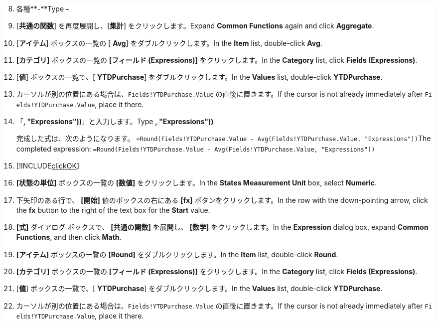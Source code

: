 8.  <span data-ttu-id="a9aca-313">各種**-**</span><span class="sxs-lookup"><span data-stu-id="a9aca-313">Type  **-**</span></span>  
  
9. <span data-ttu-id="a9aca-314">[**共通の関数**] を再度展開し、[**集計**] をクリックします。</span><span class="sxs-lookup"><span data-stu-id="a9aca-314">Expand **Common Functions** again and click **Aggregate**.</span></span>  
  
10. <span data-ttu-id="a9aca-315">[**アイテム**] ボックスの一覧の [ **Avg**] をダブルクリックします。</span><span class="sxs-lookup"><span data-stu-id="a9aca-315">In the **Item** list, double-click **Avg**.</span></span>  
  
11. <span data-ttu-id="a9aca-316">**[カテゴリ]** ボックスの一覧の **[フィールド (Expressions)]** をクリックします。</span><span class="sxs-lookup"><span data-stu-id="a9aca-316">In the **Category** list, click **Fields (Expressions)**.</span></span>  
  
12. <span data-ttu-id="a9aca-317">[**値**] ボックスの一覧で、[ **YTDPurchase**] をダブルクリックします。</span><span class="sxs-lookup"><span data-stu-id="a9aca-317">In the **Values** list, double-click **YTDPurchase**.</span></span>  
  
13. <span data-ttu-id="a9aca-318">カーソルが別の位置にある場合は、`Fields!YTDPurchase.Value` の直後に置きます。</span><span class="sxs-lookup"><span data-stu-id="a9aca-318">If the cursor is not already immediately after `Fields!YTDPurchase.Value`, place it there.</span></span>  
  
14. <span data-ttu-id="a9aca-319">「**, "Expressions"))**」と入力します。</span><span class="sxs-lookup"><span data-stu-id="a9aca-319">Type **, "Expressions"))**</span></span>  
  
     <span data-ttu-id="a9aca-320">完成した式は、次のようになります。 `=Round(Fields!YTDPurchase.Value - Avg(Fields!YTDPurchase.Value, "Expressions"))`</span><span class="sxs-lookup"><span data-stu-id="a9aca-320">The completed expression: `=Round(Fields!YTDPurchase.Value - Avg(Fields!YTDPurchase.Value, "Expressions"))`</span></span>  
  
15. [!INCLUDE[clickOK](../includes/clickok-md.md)]  
  
16. <span data-ttu-id="a9aca-321">**[状態の単位]** ボックスの一覧の **[数値]** をクリックします。</span><span class="sxs-lookup"><span data-stu-id="a9aca-321">In the **States Measurement Unit** box, select **Numeric**.</span></span>  
  
17. <span data-ttu-id="a9aca-322">下矢印のある行で、 **[開始]** 値のボックスの右にある **[fx]** ボタンをクリックします。</span><span class="sxs-lookup"><span data-stu-id="a9aca-322">In the row with the down-pointing arrow, click the **fx** button to the right of the text box for the **Start** value.</span></span>  
  
18. <span data-ttu-id="a9aca-323">**[式]** ダイアログ ボックスで、 **[共通の関数]** を展開し、 **[数学]** をクリックします。</span><span class="sxs-lookup"><span data-stu-id="a9aca-323">In the **Expression** dialog box, expand **Common Functions**, and then click **Math**.</span></span>  
  
19. <span data-ttu-id="a9aca-324">**[アイテム]** ボックスの一覧の **[Round]** をダブルクリックします。</span><span class="sxs-lookup"><span data-stu-id="a9aca-324">In the **Item** list, double-click **Round**.</span></span>  
  
20. <span data-ttu-id="a9aca-325">**[カテゴリ]** ボックスの一覧の **[フィールド (Expressions)]** をクリックします。</span><span class="sxs-lookup"><span data-stu-id="a9aca-325">In the **Category** list, click **Fields (Expressions)**.</span></span>  
  
21. <span data-ttu-id="a9aca-326">[**値**] ボックスの一覧で、[ **YTDPurchase**] をダブルクリックします。</span><span class="sxs-lookup"><span data-stu-id="a9aca-326">In the **Values** list, double-click **YTDPurchase**.</span></span>  
  
22. <span data-ttu-id="a9aca-327">カーソルが別の位置にある場合は、`Fields!YTDPurchase.Value` の直後に置きます。</span><span class="sxs-lookup"><span data-stu-id="a9aca-327">If the cursor is not already immediately after `Fields!YTDPurchase.Value`, place it there.</span></span>  
  